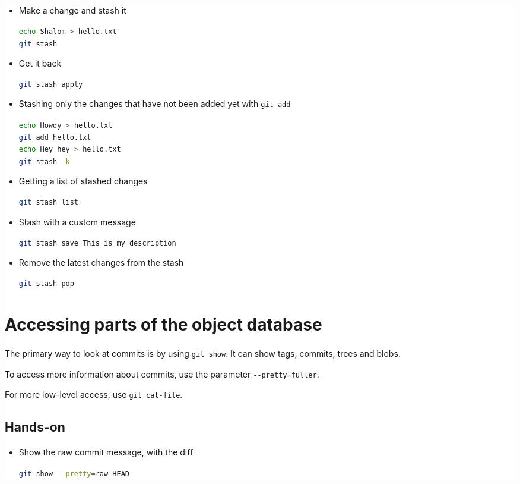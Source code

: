 -   Make a change and stash it

    ```bash
    echo Shalom > hello.txt
    git stash
    ```

-   Get it back

    ```bash
    git stash apply
    ```

-   Stashing only the changes that have not been added yet with `git add`

    ```bash
    echo Howdy > hello.txt
    git add hello.txt
    echo Hey hey > hello.txt
    git stash -k
    ```

-   Getting a list of stashed changes

    ```bash
    git stash list
    ```

-   Stash with a custom message

    ```bash
    git stash save This is my description
    ```

-   Remove the latest changes from the stash

    ```bash
    git stash pop
    ```

# Accessing parts of the object database

The primary way to look at commits is by using `git show`. It can show tags, commits, trees and blobs.

To access more information about commits, use the parameter `--pretty=fuller`.

For more low-level access, use `git cat-file`.

## Hands-on

-   Show the raw commit message, with the diff

    ```bash
    git show --pretty=raw HEAD
    ```
